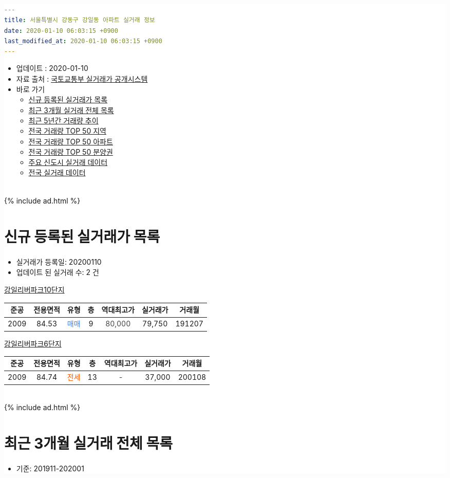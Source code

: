 ```yaml
---
title: 서울특별시 강동구 강일동 아파트 실거래 정보
date: 2020-01-10 06:03:15 +0900
last_modified_at: 2020-01-10 06:03:15 +0900
---
```


* 업데이트 : 2020-01-10
* 자료 출처 : [국토교통부 실거래가 공개시스템](http://rt.molit.go.kr)
* 바로 가기
    * [신규 등록된 실거래가 목록](#신규-등록된-실거래가-목록)
    * [최근 3개월 실거래 전체 목록](#최근-3개월-실거래-전체-목록)
    * [최근 5년간 거래량 추이](#최근-5년간-거래량-추이)
    * [전국 거래량 TOP 50 지역](https://inasie.github.io/apt-trade-info/최근-3개월-전국에서-가장-거래가-많이-발생한-지역)
    * [전국 거래량 TOP 50 아파트](https://inasie.github.io/apt-trade-info/최근-3개월-전국에서-가장-거래가-많이-발생한-아파트)
    * [전국 거래량 TOP 50 분양권](https://inasie.github.io/apt-trade-info/최근-3개월-전국에서-가장-거래가-많이-발생한-분양권)
    * [주요 신도시 실거래 데이터](https://inasie.github.io/apt-trade-info/주요-신도시)
    * [전국 실거래 데이터](https://inasie.github.io/apt-trade-info/전국)
<br>
{% include ad.html %}
<br>

# 신규 등록된 실거래가 목록
* 실거래가 등록일: 20200110
* 업데이트 된 실거래 수: 2 건


[강일리버파크10단지](https://search.naver.com/search.naver?query=%EC%84%9C%EC%9A%B8%ED%8A%B9%EB%B3%84%EC%8B%9C+%EA%B0%95%EB%8F%99%EA%B5%AC+%EA%B0%95%EC%9D%BC%EB%8F%99+%EA%B0%95%EC%9D%BC%EB%A6%AC%EB%B2%84%ED%8C%8C%ED%81%AC10%EB%8B%A8%EC%A7%80)

|준공|전용면적|유형|층|역대최고가|실거래가|거래월|
|:---:|:---:|:---:|:---:|:---:|:---:|:---:|
|2009|84.53|<span style="color:#4285f3">매매</span>|9|<span style="color:#444444">80,000</span>|79,750|191207|

[강일리버파크6단지](https://search.naver.com/search.naver?query=%EC%84%9C%EC%9A%B8%ED%8A%B9%EB%B3%84%EC%8B%9C+%EA%B0%95%EB%8F%99%EA%B5%AC+%EA%B0%95%EC%9D%BC%EB%8F%99+%EA%B0%95%EC%9D%BC%EB%A6%AC%EB%B2%84%ED%8C%8C%ED%81%AC6%EB%8B%A8%EC%A7%80)

|준공|전용면적|유형|층|역대최고가|실거래가|거래월|
|:---:|:---:|:---:|:---:|:---:|:---:|:---:|
|2009|84.74|<span style="color:#ff5a00">전세</span>|13|<span style="color:#444444">-</span>|37,000|200108|


<br>
{% include ad.html %}
<br>

# 최근 3개월 실거래 전체 목록
* 기준: 201911-202001
